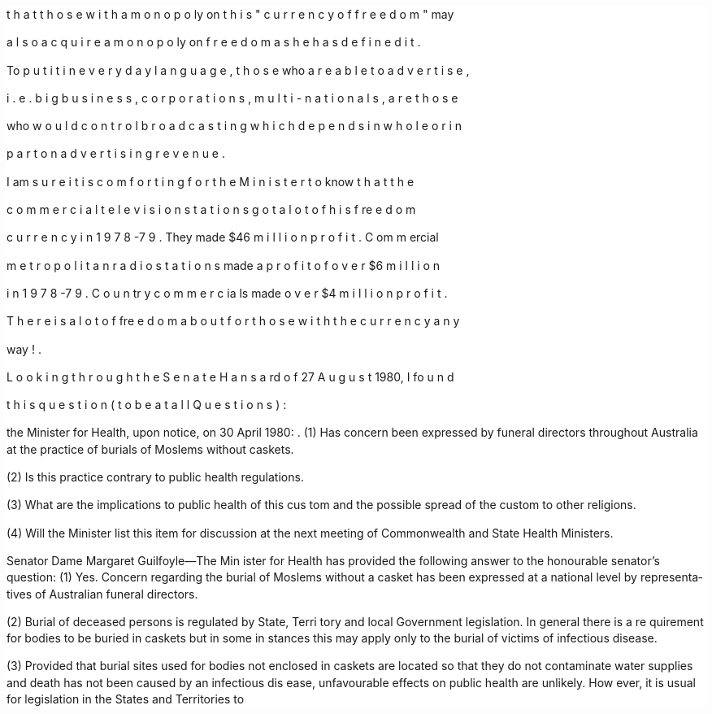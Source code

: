  t h a t  t h o s e  w i t h  a m o n o p o ly  on t h i s  " c u r r e n c y  o f  f r e e d o m "  may 

 a l s o  a c q u i r e  a  m o n o p o ly  on f r e e d o m  a s  h e  h a s  d e f i n e d  i t .

 To p u t  i t  i n  e v e r y d a y  l a n g u a g e ,  t h o s e  who a r e  a b l e  t o  a d v e r t i s e ,  

 i . e . b i g  b u s i n e s s ,  c o r p o r a t i o n s ,  m u l t i - n a t i o n a l s ,  a r e  t h o s e  

 who w o u l d  c o n t r o l  b r o a d c a s t i n g  w h i c h  d e p e n d s  i n  w h o l e  o r  i n  

 p a r t  o n  a d v e r t i s i n g  r e v e n u e .

 I  am s u r e  i t  i s  c o m f o r t i n g  f o r  t h e  M i n i s t e r  t o  know t h a t  t h e  

 c o m m e r c i a l  t e l e v i s i o n  s t a t i o n s  g o t  a l o t  o f  h i s  f re e d o m  

 c u r r e n c y  i n  1 9 7 8 -7 9 . They made $46 m i l l i o n  p r o f i t .  C om m ercial 

 m e t r o p o l i t a n  r a d i o  s t a t i o n s  made a p r o f i t  o f  o v e r  $6 m i l l i o n  

 i n  1 9 7 8 -7 9 . C o u n tr y  c o m m e r c ia ls  made o v e r  $4 m i l l i o n  p r o f i t .

 T h e r e  i s  a l o t  o f  fre e d o m  a b o u t  f o r  t h o s e  w i t h  t h e  c u r r e n c y  a n y ­

 way ! .

 L o o k i n g t h r o u g h  t h e  S e n a t e  H a n s a rd  o f  27 A u g u s t 1980, I  fo u n d  

 t h i s  q u e s t i o n  ( t o  b e a t  a l l  Q u e s t i o n s ) :

 the Minister for Health, upon notice, on 30 April  1980: . (1) Has concern been expressed by funeral directors  throughout Australia at the practice of burials of Moslems  without caskets.

 (2) Is this practice contrary to public health regulations.

 (3) What are the implications to public health of this cus­ tom and the possible spread of the custom to other religions.

 (4) Will the Minister list this item for discussion at the next  meeting of Commonwealth and State Health Ministers.

 Senator Dame Margaret Guilfoyle—The Min­ ister for Health has provided the following answer  to the honourable senator’s question: (1) Yes. Concern regarding the burial of Moslems without  a casket has been expressed at a national level by representa­ tives of Australian funeral directors.

 (2) Burial of deceased persons is regulated by State, Terri­ tory and local Government legislation. In general there is a re­ quirement for bodies to be buried in caskets but in some in­ stances this may apply only to the burial of victims of  infectious disease.

 (3) Provided that burial sites used for bodies not enclosed in  caskets are located so that they do not contaminate water  supplies and death has not been caused by an infectious dis­ ease, unfavourable effects on public health are unlikely. How­ ever, it is usual for legislation in the States and Territories to 
